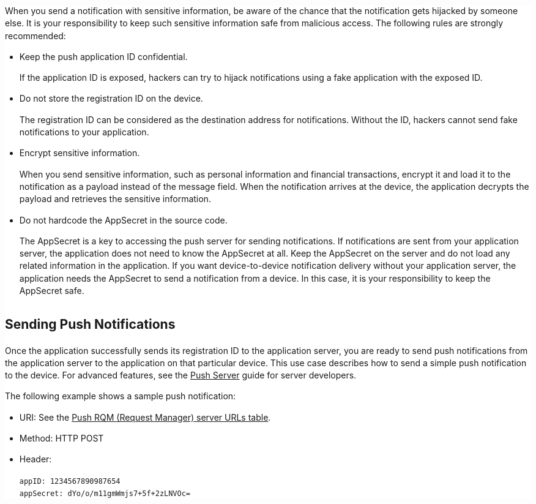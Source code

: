 When you send a notification with sensitive information, be aware of the
chance that the notification gets hijacked by someone else. It is your
responsibility to keep such sensitive information safe from malicious
access. The following rules are strongly recommended:

-   Keep the push application ID confidential.

    If the application ID is exposed, hackers can try to hijack
    notifications using a fake application with the exposed ID.

- Do not store the registration ID on the device.

    The registration ID can be considered as the destination address
    for notifications. Without the ID, hackers cannot send fake
    notifications to your application.

- Encrypt sensitive information.

    When you send sensitive information, such as personal information
    and financial transactions, encrypt it and load it to the
    notification as a payload instead of the message field. When the
    notification arrives at the device, the application decrypts the
    payload and retrieves the sensitive information.

- Do not hardcode the AppSecret in the source code.

    The AppSecret is a key to accessing the push server for
    sending notifications. If notifications are sent from your
    application server, the application does not need to know the
    AppSecret at all. Keep the AppSecret on the server and do not load
    any related information in the application. If you want
    device-to-device notification delivery without your application
    server, the application needs the AppSecret to send a notification
    from a device. In this case, it is your responsibility to keep the
    AppSecret safe.


Sending Push Notifications <a id="send"></a>
--------------------------

Once the application successfully sends its registration ID to the
application server, you are ready to send push notifications from the
application server to the application on that particular device. This
use case describes how to send a simple push notification to the device.
For advanced features, see the [Push Server](push-server.md) guide for
server developers.

The following example shows a sample push notification:

-   URI: See the [Push RQM (Request Manager) server URLs
    table](push-server.md#send_server).
- Method: HTTP POST
- Header:

    ``` {.prettyprint}
    appID: 1234567890987654
    appSecret: dYo/o/m11gmWmjs7+5f+2zLNVOc=
    ```
